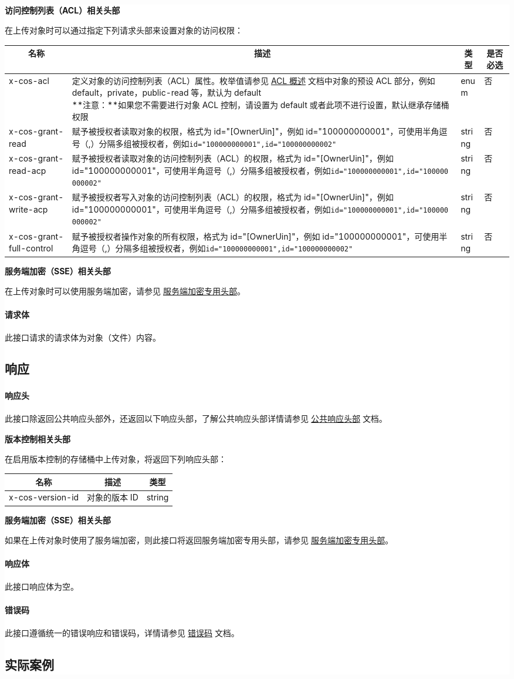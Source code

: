 

**访问控制列表（ACL）相关头部**

在上传对象时可以通过指定下列请求头部来设置对象的访问权限：

| 名称                     | 描述                                                         | 类型   | 是否必选 |
| ------------------------ | ------------------------------------------------------------ | ------ | -------- |
| x-cos-acl                | 定义对象的访问控制列表（ACL）属性。枚举值请参见 [ACL 概述](https://cloud.tencent.com/document/product/436/30752#.E9.A2.84.E8.AE.BE.E7.9A.84-acl) 文档中对象的预设 ACL 部分，例如 default，private，public-read 等，默认为 default<br>**注意：**如果您不需要进行对象 ACL 控制，请设置为 default 或者此项不进行设置，默认继承存储桶权限 | enum   | 否       |
| x-cos-grant-read         | 赋予被授权者读取对象的权限，格式为 id="[OwnerUin]"，例如 id="100000000001"，可使用半角逗号（,）分隔多组被授权者，例如`id="100000000001",id="100000000002"` | string | 否       |
| x-cos-grant-read-acp     | 赋予被授权者读取对象的访问控制列表（ACL）的权限，格式为 id="[OwnerUin]"，例如 id="100000000001"，可使用半角逗号（,）分隔多组被授权者，例如`id="100000000001",id="100000000002"` | string | 否       |
| x-cos-grant-write-acp    | 赋予被授权者写入对象的访问控制列表（ACL）的权限，格式为 id="[OwnerUin]"，例如 id="100000000001"，可使用半角逗号（,）分隔多组被授权者，例如`id="100000000001",id="100000000002"` | string | 否       |
| x-cos-grant-full-control | 赋予被授权者操作对象的所有权限，格式为 id="[OwnerUin]"，例如 id="100000000001"，可使用半角逗号（,）分隔多组被授权者，例如`id="100000000001",id="100000000002"` | string | 否       |

**服务端加密（SSE）相关头部**

在上传对象时可以使用服务端加密，请参见 [服务端加密专用头部](https://cloud.tencent.com/document/product/436/7728#.E6.9C.8D.E5.8A.A1.E7.AB.AF.E5.8A.A0.E5.AF.86.E4.B8.93.E7.94.A8.E5.A4.B4.E9.83.A8)。

#### 请求体

此接口请求的请求体为对象（文件）内容。

## 响应

#### 响应头

此接口除返回公共响应头部外，还返回以下响应头部，了解公共响应头部详情请参见 [公共响应头部](https://cloud.tencent.com/document/product/436/7729) 文档。

**版本控制相关头部**

在启用版本控制的存储桶中上传对象，将返回下列响应头部：

| 名称             | 描述          | 类型   |
| ---------------- | ------------- | ------ |
| x-cos-version-id | 对象的版本 ID | string |

**服务端加密（SSE）相关头部**

如果在上传对象时使用了服务端加密，则此接口将返回服务端加密专用头部，请参见 [服务端加密专用头部](https://cloud.tencent.com/document/product/436/7729#.E6.9C.8D.E5.8A.A1.E7.AB.AF.E5.8A.A0.E5.AF.86.E4.B8.93.E7.94.A8.E5.A4.B4.E9.83.A8)。

#### 响应体

此接口响应体为空。

#### 错误码

此接口遵循统一的错误响应和错误码，详情请参见 [错误码](https://cloud.tencent.com/document/product/436/7730) 文档。

## 实际案例
